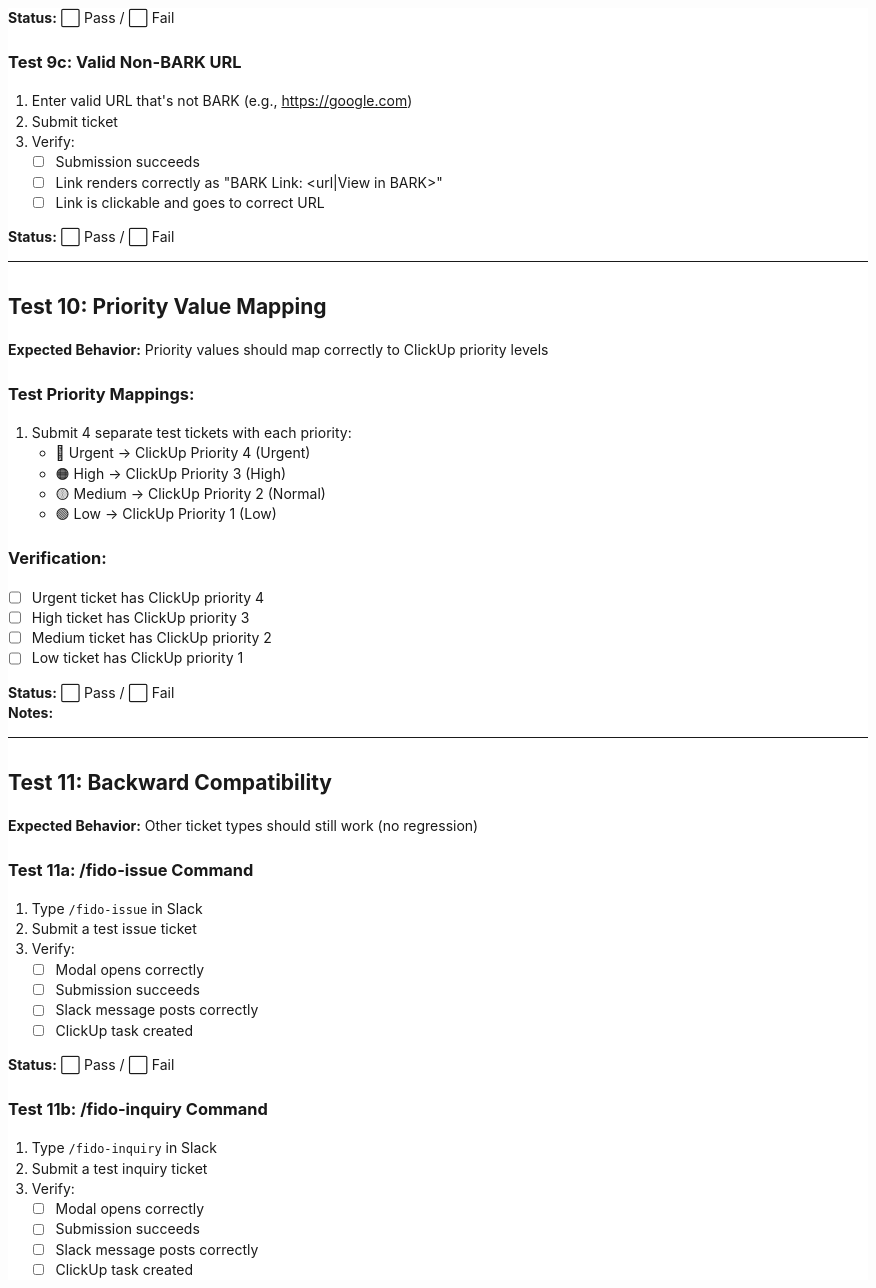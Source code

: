 **Status:** ⬜ Pass / ⬜ Fail

### Test 9c: Valid Non-BARK URL
1. Enter valid URL that's not BARK (e.g., https://google.com)
2. Submit ticket
3. Verify:
   - [ ] Submission succeeds
   - [ ] Link renders correctly as "BARK Link: <url|View in BARK>"
   - [ ] Link is clickable and goes to correct URL

**Status:** ⬜ Pass / ⬜ Fail

---

## Test 10: Priority Value Mapping

**Expected Behavior:** Priority values should map correctly to ClickUp priority levels

### Test Priority Mappings:
1. Submit 4 separate test tickets with each priority:
   - 🔴 Urgent → ClickUp Priority 4 (Urgent)
   - 🟠 High → ClickUp Priority 3 (High)
   - 🟡 Medium → ClickUp Priority 2 (Normal)
   - 🟢 Low → ClickUp Priority 1 (Low)

### Verification:
- [ ] Urgent ticket has ClickUp priority 4
- [ ] High ticket has ClickUp priority 3
- [ ] Medium ticket has ClickUp priority 2
- [ ] Low ticket has ClickUp priority 1

**Status:** ⬜ Pass / ⬜ Fail  
**Notes:**

---

## Test 11: Backward Compatibility

**Expected Behavior:** Other ticket types should still work (no regression)

### Test 11a: /fido-issue Command
1. Type `/fido-issue` in Slack
2. Submit a test issue ticket
3. Verify:
   - [ ] Modal opens correctly
   - [ ] Submission succeeds
   - [ ] Slack message posts correctly
   - [ ] ClickUp task created

**Status:** ⬜ Pass / ⬜ Fail

### Test 11b: /fido-inquiry Command
1. Type `/fido-inquiry` in Slack
2. Submit a test inquiry ticket
3. Verify:
   - [ ] Modal opens correctly
   - [ ] Submission succeeds
   - [ ] Slack message posts correctly
   - [ ] ClickUp task created
